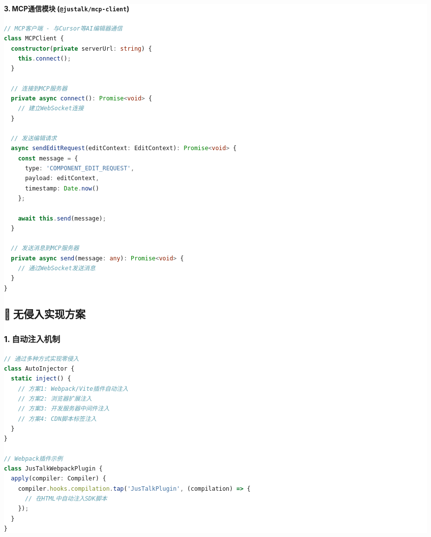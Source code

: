 #### 3. MCP通信模块 (`@justalk/mcp-client`)

```typescript
// MCP客户端 - 与Cursor等AI编辑器通信
class MCPClient {
  constructor(private serverUrl: string) {
    this.connect();
  }

  // 连接到MCP服务器
  private async connect(): Promise<void> {
    // 建立WebSocket连接
  }

  // 发送编辑请求
  async sendEditRequest(editContext: EditContext): Promise<void> {
    const message = {
      type: 'COMPONENT_EDIT_REQUEST',
      payload: editContext,
      timestamp: Date.now()
    };
    
    await this.send(message);
  }

  // 发送消息到MCP服务器
  private async send(message: any): Promise<void> {
    // 通过WebSocket发送消息
  }
}
```

## 🔧 无侵入实现方案

### 1. 自动注入机制

```typescript
// 通过多种方式实现零侵入
class AutoInjector {
  static inject() {
    // 方案1: Webpack/Vite插件自动注入
    // 方案2: 浏览器扩展注入
    // 方案3: 开发服务器中间件注入
    // 方案4: CDN脚本标签注入
  }
}

// Webpack插件示例
class JusTalkWebpackPlugin {
  apply(compiler: Compiler) {
    compiler.hooks.compilation.tap('JusTalkPlugin', (compilation) => {
      // 在HTML中自动注入SDK脚本
    });
  }
}
```
